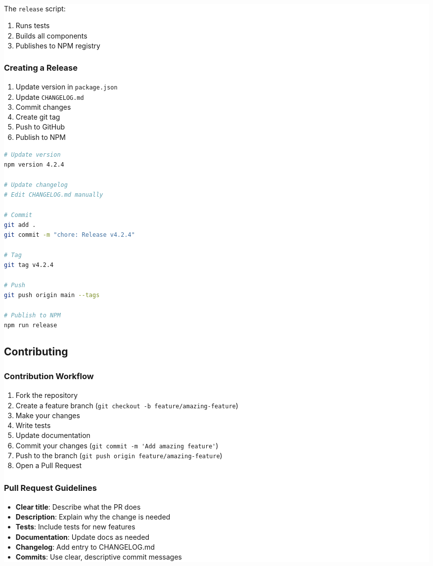 The `release` script:
1. Runs tests
2. Builds all components
3. Publishes to NPM registry

### Creating a Release

1. Update version in `package.json`
2. Update `CHANGELOG.md`
3. Commit changes
4. Create git tag
5. Push to GitHub
6. Publish to NPM

```bash
# Update version
npm version 4.2.4

# Update changelog
# Edit CHANGELOG.md manually

# Commit
git add .
git commit -m "chore: Release v4.2.4"

# Tag
git tag v4.2.4

# Push
git push origin main --tags

# Publish to NPM
npm run release
```

## Contributing

### Contribution Workflow

1. Fork the repository
2. Create a feature branch (`git checkout -b feature/amazing-feature`)
3. Make your changes
4. Write tests
5. Update documentation
6. Commit your changes (`git commit -m 'Add amazing feature'`)
7. Push to the branch (`git push origin feature/amazing-feature`)
8. Open a Pull Request

### Pull Request Guidelines

- **Clear title**: Describe what the PR does
- **Description**: Explain why the change is needed
- **Tests**: Include tests for new features
- **Documentation**: Update docs as needed
- **Changelog**: Add entry to CHANGELOG.md
- **Commits**: Use clear, descriptive commit messages
